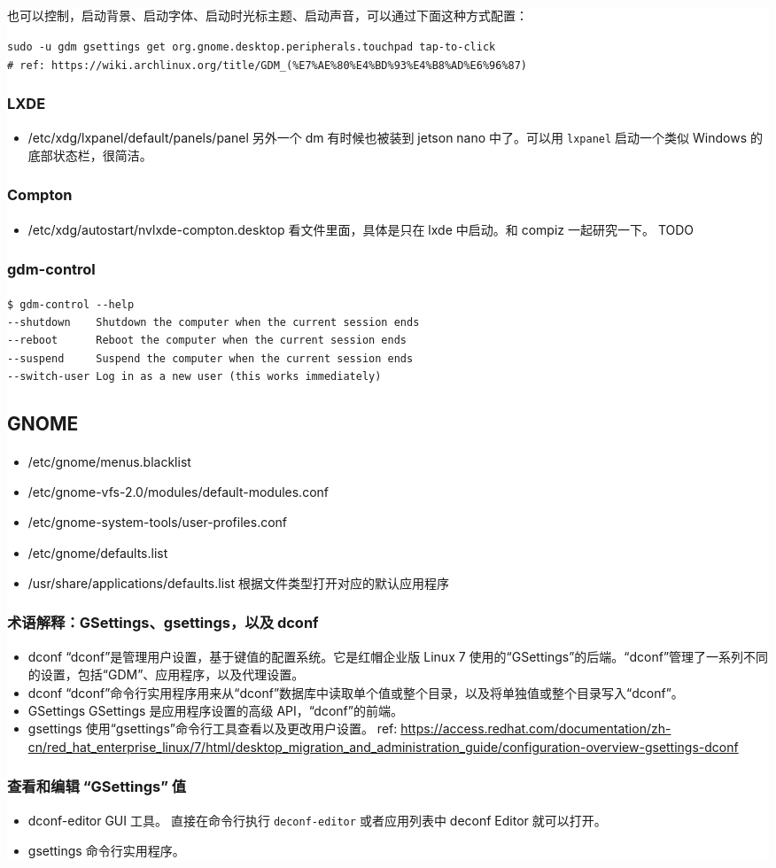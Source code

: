 也可以控制，启动背景、启动字体、启动时光标主题、启动声音，可以通过下面这种方式配置：
```shell
sudo -u gdm gsettings get org.gnome.desktop.peripherals.touchpad tap-to-click
# ref: https://wiki.archlinux.org/title/GDM_(%E7%AE%80%E4%BD%93%E4%B8%AD%E6%96%87)
```

### LXDE
- /etc/xdg/lxpanel/default/panels/panel
另外一个 dm 有时候也被装到 jetson nano 中了。可以用 `lxpanel` 启动一个类似 Windows 的底部状态栏，很简洁。

### Compton
- /etc/xdg/autostart/nvlxde-compton.desktop
看文件里面，具体是只在 lxde 中启动。和 compiz 一起研究一下。
TODO

### gdm-control
```shell
$ gdm-control --help
--shutdown    Shutdown the computer when the current session ends
--reboot      Reboot the computer when the current session ends
--suspend     Suspend the computer when the current session ends
--switch-user Log in as a new user (this works immediately)
```

## GNOME
- /etc/gnome/menus.blacklist
- /etc/gnome-vfs-2.0/modules/default-modules.conf
- /etc/gnome-system-tools/user-profiles.conf

- /etc/gnome/defaults.list
- /usr/share/applications/defaults.list
根据文件类型打开对应的默认应用程序

### 术语解释：GSettings、gsettings，以及 dconf

- dconf
“dconf”是管理用户设置，基于键值的配置系统。它是红帽企业版 Linux 7 使用的“GSettings”的后端。“dconf”管理了一系列不同的设置，包括“GDM”、应用程序，以及代理设置。
- dconf
“dconf”命令行实用程序用来从“dconf”数据库中读取单个值或整个目录，以及将单独值或整个目录写入“dconf”。
- GSettings
GSettings 是应用程序设置的高级 API，“dconf”的前端。
- gsettings
使用“gsettings”命令行工具查看以及更改用户设置。
ref: https://access.redhat.com/documentation/zh-cn/red_hat_enterprise_linux/7/html/desktop_migration_and_administration_guide/configuration-overview-gsettings-dconf

### 查看和编辑 “GSettings” 值
- dconf-editor GUI 工具。
直接在命令行执行 `deconf-editor` 或者应用列表中 deconf Editor 就可以打开。

- gsettings 命令行实用程序。
